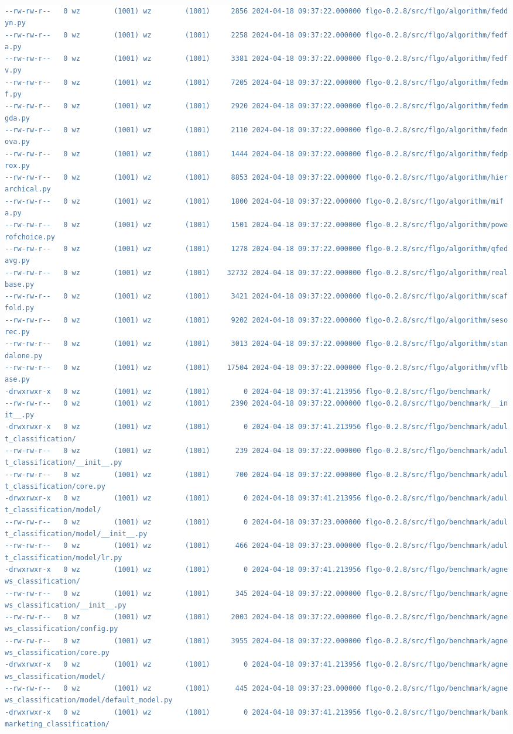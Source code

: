 ```diff
--rw-rw-r--   0 wz        (1001) wz        (1001)     2856 2024-04-18 09:37:22.000000 flgo-0.2.8/src/flgo/algorithm/feddyn.py
--rw-rw-r--   0 wz        (1001) wz        (1001)     2258 2024-04-18 09:37:22.000000 flgo-0.2.8/src/flgo/algorithm/fedfa.py
--rw-rw-r--   0 wz        (1001) wz        (1001)     3381 2024-04-18 09:37:22.000000 flgo-0.2.8/src/flgo/algorithm/fedfv.py
--rw-rw-r--   0 wz        (1001) wz        (1001)     7205 2024-04-18 09:37:22.000000 flgo-0.2.8/src/flgo/algorithm/fedmf.py
--rw-rw-r--   0 wz        (1001) wz        (1001)     2920 2024-04-18 09:37:22.000000 flgo-0.2.8/src/flgo/algorithm/fedmgda.py
--rw-rw-r--   0 wz        (1001) wz        (1001)     2110 2024-04-18 09:37:22.000000 flgo-0.2.8/src/flgo/algorithm/fednova.py
--rw-rw-r--   0 wz        (1001) wz        (1001)     1444 2024-04-18 09:37:22.000000 flgo-0.2.8/src/flgo/algorithm/fedprox.py
--rw-rw-r--   0 wz        (1001) wz        (1001)     8853 2024-04-18 09:37:22.000000 flgo-0.2.8/src/flgo/algorithm/hierarchical.py
--rw-rw-r--   0 wz        (1001) wz        (1001)     1800 2024-04-18 09:37:22.000000 flgo-0.2.8/src/flgo/algorithm/mifa.py
--rw-rw-r--   0 wz        (1001) wz        (1001)     1501 2024-04-18 09:37:22.000000 flgo-0.2.8/src/flgo/algorithm/powerofchoice.py
--rw-rw-r--   0 wz        (1001) wz        (1001)     1278 2024-04-18 09:37:22.000000 flgo-0.2.8/src/flgo/algorithm/qfedavg.py
--rw-rw-r--   0 wz        (1001) wz        (1001)    32732 2024-04-18 09:37:22.000000 flgo-0.2.8/src/flgo/algorithm/realbase.py
--rw-rw-r--   0 wz        (1001) wz        (1001)     3421 2024-04-18 09:37:22.000000 flgo-0.2.8/src/flgo/algorithm/scaffold.py
--rw-rw-r--   0 wz        (1001) wz        (1001)     9202 2024-04-18 09:37:22.000000 flgo-0.2.8/src/flgo/algorithm/sesorec.py
--rw-rw-r--   0 wz        (1001) wz        (1001)     3013 2024-04-18 09:37:22.000000 flgo-0.2.8/src/flgo/algorithm/standalone.py
--rw-rw-r--   0 wz        (1001) wz        (1001)    17504 2024-04-18 09:37:22.000000 flgo-0.2.8/src/flgo/algorithm/vflbase.py
-drwxrwxr-x   0 wz        (1001) wz        (1001)        0 2024-04-18 09:37:41.213956 flgo-0.2.8/src/flgo/benchmark/
--rw-rw-r--   0 wz        (1001) wz        (1001)     2390 2024-04-18 09:37:22.000000 flgo-0.2.8/src/flgo/benchmark/__init__.py
-drwxrwxr-x   0 wz        (1001) wz        (1001)        0 2024-04-18 09:37:41.213956 flgo-0.2.8/src/flgo/benchmark/adult_classification/
--rw-rw-r--   0 wz        (1001) wz        (1001)      239 2024-04-18 09:37:22.000000 flgo-0.2.8/src/flgo/benchmark/adult_classification/__init__.py
--rw-rw-r--   0 wz        (1001) wz        (1001)      700 2024-04-18 09:37:22.000000 flgo-0.2.8/src/flgo/benchmark/adult_classification/core.py
-drwxrwxr-x   0 wz        (1001) wz        (1001)        0 2024-04-18 09:37:41.213956 flgo-0.2.8/src/flgo/benchmark/adult_classification/model/
--rw-rw-r--   0 wz        (1001) wz        (1001)        0 2024-04-18 09:37:23.000000 flgo-0.2.8/src/flgo/benchmark/adult_classification/model/__init__.py
--rw-rw-r--   0 wz        (1001) wz        (1001)      466 2024-04-18 09:37:23.000000 flgo-0.2.8/src/flgo/benchmark/adult_classification/model/lr.py
-drwxrwxr-x   0 wz        (1001) wz        (1001)        0 2024-04-18 09:37:41.213956 flgo-0.2.8/src/flgo/benchmark/agnews_classification/
--rw-rw-r--   0 wz        (1001) wz        (1001)      345 2024-04-18 09:37:22.000000 flgo-0.2.8/src/flgo/benchmark/agnews_classification/__init__.py
--rw-rw-r--   0 wz        (1001) wz        (1001)     2003 2024-04-18 09:37:22.000000 flgo-0.2.8/src/flgo/benchmark/agnews_classification/config.py
--rw-rw-r--   0 wz        (1001) wz        (1001)     3955 2024-04-18 09:37:22.000000 flgo-0.2.8/src/flgo/benchmark/agnews_classification/core.py
-drwxrwxr-x   0 wz        (1001) wz        (1001)        0 2024-04-18 09:37:41.213956 flgo-0.2.8/src/flgo/benchmark/agnews_classification/model/
--rw-rw-r--   0 wz        (1001) wz        (1001)      445 2024-04-18 09:37:23.000000 flgo-0.2.8/src/flgo/benchmark/agnews_classification/model/default_model.py
-drwxrwxr-x   0 wz        (1001) wz        (1001)        0 2024-04-18 09:37:41.213956 flgo-0.2.8/src/flgo/benchmark/bankmarketing_classification/
```
